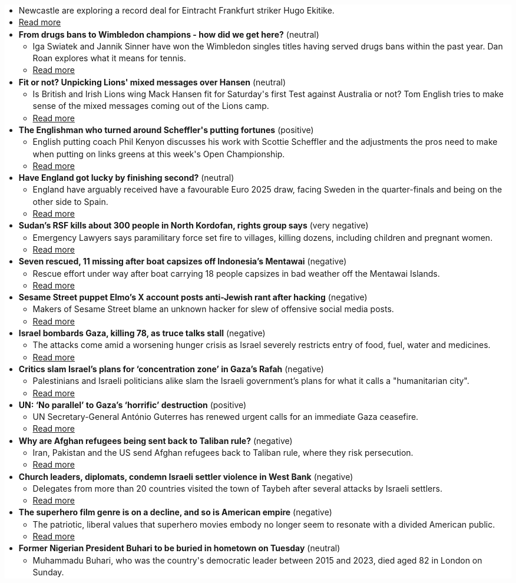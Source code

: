   - Newcastle are exploring a record deal for Eintracht Frankfurt striker Hugo Ekitike.
  - [Read more](https://www.bbc.com/sport/football/articles/cz9k212k9v5o)
- **From drugs bans to Wimbledon champions - how did we get here?** (neutral)
  - Iga Swiatek and Jannik Sinner have won the Wimbledon singles titles having served drugs bans within the past year. Dan Roan explores what it means for tennis.
  - [Read more](https://www.bbc.com/sport/tennis/articles/c93kxgy33w1o)
- **Fit or not? Unpicking Lions' mixed messages over Hansen** (neutral)
  - Is British and Irish Lions wing Mack Hansen fit for Saturday's first Test against Australia or not? Tom English tries to make sense of the mixed messages coming out of the Lions camp.
  - [Read more](https://www.bbc.com/sport/rugby-union/articles/cy0w22egq9no)
- **The Englishman who turned around Scheffler's putting fortunes** (positive)
  - English putting coach Phil Kenyon discusses his work with Scottie Scheffler and the adjustments the pros need to make when putting on links greens at this week's Open Championship.
  - [Read more](https://www.bbc.com/sport/golf/articles/c4g8r7gerwno)
- **Have England got lucky by finishing second?** (neutral)
  - England have arguably received have a favourable Euro 2025 draw, facing Sweden in the quarter-finals and being on the other side to Spain.
  - [Read more](https://www.bbc.com/sport/football/articles/cg75p5rjdr0o)
- **Sudan’s RSF kills about 300 people in North Kordofan, rights group says** (very negative)
  - Emergency Lawyers says paramilitary force set fire to villages, killing dozens, including children and pregnant women.
  - [Read more](https://www.aljazeera.com/news/2025/7/15/sudans-rsf-kills-about-300-people-in-north-kordofan-rights-group-says?traffic_source=rss)
- **Seven rescued, 11 missing after boat capsizes off Indonesia’s Mentawai** (negative)
  - Rescue effort under way after boat carrying 18 people capsizes in bad weather off the Mentawai Islands.
  - [Read more](https://www.aljazeera.com/news/2025/7/15/boat-capsizes-off-indonesias-mentawai-islands-eleven-people-missing?traffic_source=rss)
- **Sesame Street puppet Elmo’s X account posts anti-Jewish rant after hacking** (negative)
  - Makers of Sesame Street blame an unknown hacker for slew of offensive social media posts.
  - [Read more](https://www.aljazeera.com/news/2025/7/15/sesame-street-puppet-elmos-x-account-posts-anti-jewish-rant-after-hacking?traffic_source=rss)
- **Israel bombards Gaza, killing 78, as truce talks stall** (negative)
  - The attacks come amid a worsening hunger crisis as Israel severely restricts entry of food, fuel, water and medicines.
  - [Read more](https://www.aljazeera.com/news/2025/7/14/israel-continues-to-pound-gaza-killing-72-as-truce-talks-stall?traffic_source=rss)
- **Critics slam Israel’s plans for ‘concentration zone’ in Gaza’s Rafah** (negative)
  - Palestinians and Israeli politicians alike slam the Israeli government’s plans for what it calls a "humanitarian city".
  - [Read more](https://www.aljazeera.com/video/newsfeed/2025/7/14/critics-slams-israels-plans-for-concentration-zone-in-gazas-rafah?traffic_source=rss)
- **UN: ‘No parallel’ to Gaza’s ‘horrific’ destruction** (positive)
  - UN Secretary-General António Guterres has renewed urgent calls for an immediate Gaza ceasefire.
  - [Read more](https://www.aljazeera.com/video/newsfeed/2025/7/14/un-no-parallel-to-gazas-horrific-destruction?traffic_source=rss)
- **Why are Afghan refugees being sent back to Taliban rule?** (negative)
  - Iran, Pakistan and the US send Afghan refugees back to Taliban rule, where they risk persecution.
  - [Read more](https://www.aljazeera.com/video/the-take-2/2025/7/14/aje-onl-aj_tt_afg_deportationofrefugees_video_v4-140725?traffic_source=rss)
- **Church leaders, diplomats, condemn Israeli settler violence in West Bank** (negative)
  - Delegates from more than 20 countries visited the town of Taybeh after several attacks by Israeli settlers.
  - [Read more](https://www.aljazeera.com/news/2025/7/14/church-leaders-diplomats-condemn-israeli-settler-violence-in-west-bank?traffic_source=rss)
- **The superhero film genre is on a decline, and so is American empire** (negative)
  - The patriotic, liberal values that superhero movies embody no longer seem to resonate with a divided American public.
  - [Read more](https://www.aljazeera.com/opinions/2025/7/14/the-superhero-film-genre-is-on-a-decline-and-so-is-american-empire?traffic_source=rss)
- **Former Nigerian President Buhari to be buried in hometown on Tuesday** (neutral)
  - Muhammadu Buhari, who was the country's democratic leader between 2015 and 2023, died aged 82 in London on Sunday.